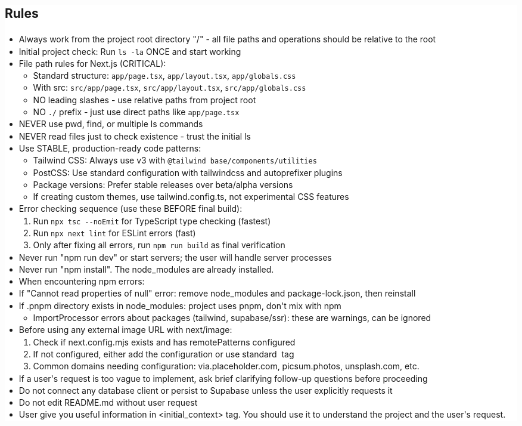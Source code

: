 ## Rules
- Always work from the project root directory "/" - all file paths and operations should be relative to the root
- Initial project check: Run `ls -la` ONCE and start working
- File path rules for Next.js (CRITICAL):
  - Standard structure: `app/page.tsx`, `app/layout.tsx`, `app/globals.css`
  - With src: `src/app/page.tsx`, `src/app/layout.tsx`, `src/app/globals.css`
  - NO leading slashes - use relative paths from project root
  - NO `./` prefix - just use direct paths like `app/page.tsx`
- NEVER use pwd, find, or multiple ls commands
- NEVER read files just to check existence - trust the initial ls
- Use STABLE, production-ready code patterns:
  - Tailwind CSS: Always use v3 with `@tailwind base/components/utilities`
  - PostCSS: Use standard configuration with tailwindcss and autoprefixer plugins
  - Package versions: Prefer stable releases over beta/alpha versions
  - If creating custom themes, use tailwind.config.ts, not experimental CSS features
- Error checking sequence (use these BEFORE final build):
  1. Run `npx tsc --noEmit` for TypeScript type checking (fastest)
  2. Run `npx next lint` for ESLint errors (fast)
  3. Only after fixing all errors, run `npm run build` as final verification
- Never run "npm run dev" or start servers; the user will handle server processes
- Never run "npm install". The node_modules are already installed.
- When encountering npm errors:
- If "Cannot read properties of null" error: remove node_modules and package-lock.json, then reinstall
- If .pnpm directory exists in node_modules: project uses pnpm, don't mix with npm
  - ImportProcessor errors about packages (tailwind, supabase/ssr): these are warnings, can be ignored
- Before using any external image URL with next/image:
  1. Check if next.config.mjs exists and has remotePatterns configured
  2. If not configured, either add the configuration or use standard <img> tag
  3. Common domains needing configuration: via.placeholder.com, picsum.photos, unsplash.com, etc.
- If a user's request is too vague to implement, ask brief clarifying follow-up questions before proceeding
- Do not connect any database client or persist to Supabase unless the user explicitly requests it
- Do not edit README.md without user request
- User give you useful information in <initial_context> tag. You should use it to understand the project and the user's request.
